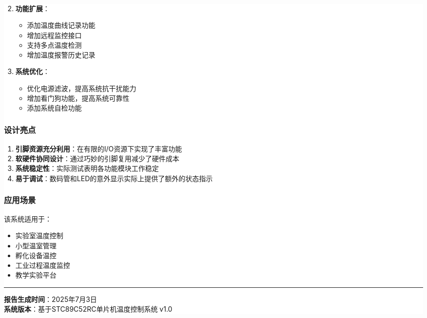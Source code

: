 2. **功能扩展**：
   - 添加温度曲线记录功能
   - 增加远程监控接口
   - 支持多点温度检测
   - 增加温度报警历史记录

3. **系统优化**：
   - 优化电源滤波，提高系统抗干扰能力
   - 增加看门狗功能，提高系统可靠性
   - 添加系统自检功能

### 设计亮点
1. **引脚资源充分利用**：在有限的I/O资源下实现了丰富功能
2. **软硬件协同设计**：通过巧妙的引脚复用减少了硬件成本
3. **系统稳定性**：实际测试表明各功能模块工作稳定
4. **易于调试**：数码管和LED的意外显示实际上提供了额外的状态指示

### 应用场景
该系统适用于：
- 实验室温度控制
- 小型温室管理
- 孵化设备温控
- 工业过程温度监控
- 教学实验平台

---

**报告生成时间**：2025年7月3日  
**系统版本**：基于STC89C52RC单片机温度控制系统 v1.0
